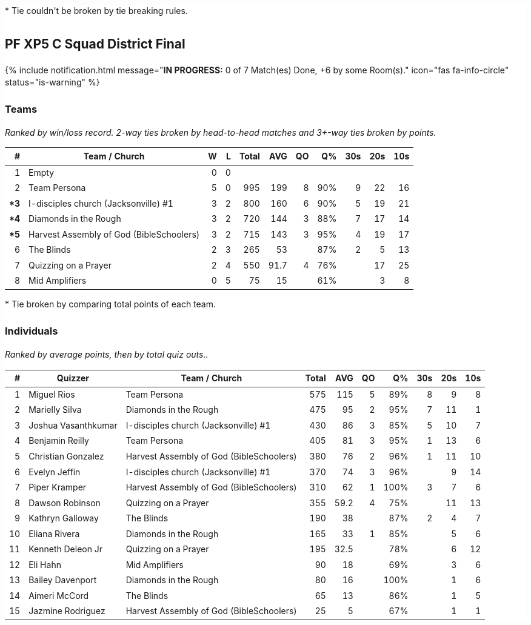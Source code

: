 \* Tie couldn't be broken by tie breaking rules.

## PF XP5 C Squad District Final

{% include notification.html
   message="<b>IN PROGRESS:</b> 0 of 7 Match(es) Done, +6 by some Room(s)."
   icon="fas fa-info-circle"
   status="is-warning" %}


### Teams

*Ranked by win/loss record. 2-way ties broken by head-to-head matches and 3+-way ties broken by points.*

| # | Team / Church | W | L | Total | AVG | QO | Q% | 30s | 20s | 10s |
|--:|---|--:|--:|--:|--:|--:|--:|--:|--:|--:|
| 1 | Empty | 0 | 0 |  |  |  |  |  |  |  |
| 2 | Team Persona | 5 | 0 | 995 | 199 | 8 | 90% | 9 | 22 | 16 |
| **\*3** | I-disciples church (Jacksonville) #1 | 3 | 2 | 800 | 160 | 6 | 90% | 5 | 19 | 21 |
| **\*4** | Diamonds in the Rough | 3 | 2 | 720 | 144 | 3 | 88% | 7 | 17 | 14 |
| **\*5** | Harvest Assembly of God (BibleSchoolers) | 3 | 2 | 715 | 143 | 3 | 95% | 4 | 19 | 17 |
| 6 | The Blinds | 2 | 3 | 265 | 53 |  | 87% | 2 | 5 | 13 |
| 7 | Quizzing on a Prayer | 2 | 4 | 550 | 91.7 | 4 | 76% |  | 17 | 25 |
| 8 | Mid Amplifiers | 0 | 5 | 75 | 15 |  | 61% |  | 3 | 8 |

\* Tie broken by comparing total points of each team.

### Individuals

*Ranked by average points, then by total quiz outs..*

| # | Quizzer | Team / Church | Total | AVG | QO | Q% | 30s | 20s | 10s |
|--:|---|---|--:|--:|--:|--:|--:|--:|--:|
| 1 | Miguel Rios | Team Persona | 575 | 115 | 5 | 89% | 8 | 9 | 8 |
| 2 | Marielly Silva | Diamonds in the Rough | 475 | 95 | 2 | 95% | 7 | 11 | 1 |
| 3 | Joshua Vasanthkumar | I-disciples church (Jacksonville) #1 | 430 | 86 | 3 | 85% | 5 | 10 | 7 |
| 4 | Benjamin Reilly | Team Persona | 405 | 81 | 3 | 95% | 1 | 13 | 6 |
| 5 | Christian Gonzalez | Harvest Assembly of God (BibleSchoolers) | 380 | 76 | 2 | 96% | 1 | 11 | 10 |
| 6 | Evelyn Jeffin | I-disciples church (Jacksonville) #1 | 370 | 74 | 3 | 96% |  | 9 | 14 |
| 7 | Piper Kramper | Harvest Assembly of God (BibleSchoolers) | 310 | 62 | 1 | 100% | 3 | 7 | 6 |
| 8 | Dawson Robinson | Quizzing on a Prayer | 355 | 59.2 | 4 | 75% |  | 11 | 13 |
| 9 | Kathryn Galloway | The Blinds | 190 | 38 |  | 87% | 2 | 4 | 7 |
| 10 | Eliana Rivera | Diamonds in the Rough | 165 | 33 | 1 | 85% |  | 5 | 6 |
| 11 | Kenneth Deleon Jr | Quizzing on a Prayer | 195 | 32.5 |  | 78% |  | 6 | 12 |
| 12 | Eli Hahn | Mid Amplifiers | 90 | 18 |  | 69% |  | 3 | 6 |
| 13 | Bailey Davenport | Diamonds in the Rough | 80 | 16 |  | 100% |  | 1 | 6 |
| 14 | Aimeri McCord | The Blinds | 65 | 13 |  | 86% |  | 1 | 5 |
| 15 | Jazmine Rodriguez | Harvest Assembly of God (BibleSchoolers) | 25 | 5 |  | 67% |  | 1 | 1 |